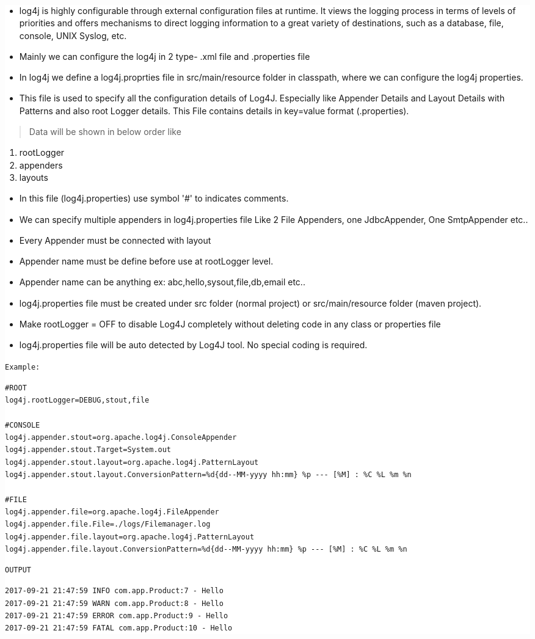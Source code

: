 - log4j is highly configurable through external configuration files at runtime. It views the logging process in terms of levels of priorities and offers mechanisms to direct logging information to a great variety of destinations, such as a database, file, console, UNIX Syslog, etc.

- Mainly we can configure the log4j in 2 type- .xml file and .properties file

- In log4j we define a log4j.proprties file in src/main/resource folder in classpath, where we can configure the log4j properties.

-  This file is used to specify all the configuration details of Log4J. Especially
like Appender Details and Layout Details with Patterns and also root Logger details. This File
contains details in key=value format (.properties). 

> Data will be shown in below order like
1. rootLogger
2. appenders
3. layouts

- In this file (log4j.properties) use symbol '#' to indicates comments.

- We can specify multiple appenders in log4j.properties file Like 2 File Appenders, one JdbcAppender, One SmtpAppender etc..

- Every Appender must be connected with layout

- Appender name must be define before use at rootLogger level.

- Appender name can be anything ex: abc,hello,sysout,file,db,email etc..

- log4j.properties file must be created under src folder (normal project) or src/main/resource folder (maven project).

- Make rootLogger = OFF to disable Log4J completely without deleting code in any class or properties file

- log4j.properties file will be auto detected by Log4J tool. No special coding is required.

```Example:```

```log
#ROOT
log4j.rootLogger=DEBUG,stout,file

#CONSOLE
log4j.appender.stout=org.apache.log4j.ConsoleAppender
log4j.appender.stout.Target=System.out
log4j.appender.stout.layout=org.apache.log4j.PatternLayout
log4j.appender.stout.layout.ConversionPattern=%d{dd--MM-yyyy hh:mm} %p --- [%M] : %C %L %m %n

#FILE
log4j.appender.file=org.apache.log4j.FileAppender
log4j.appender.file.File=./logs/Filemanager.log
log4j.appender.file.layout=org.apache.log4j.PatternLayout
log4j.appender.file.layout.ConversionPattern=%d{dd--MM-yyyy hh:mm} %p --- [%M] : %C %L %m %n
```
```OUTPUT```
```2017-09-21 21:47:59 DEBUG com.app.Product:6 - Hello
2017-09-21 21:47:59 INFO com.app.Product:7 - Hello
2017-09-21 21:47:59 WARN com.app.Product:8 - Hello
2017-09-21 21:47:59 ERROR com.app.Product:9 - Hello
2017-09-21 21:47:59 FATAL com.app.Product:10 - Hello
```
